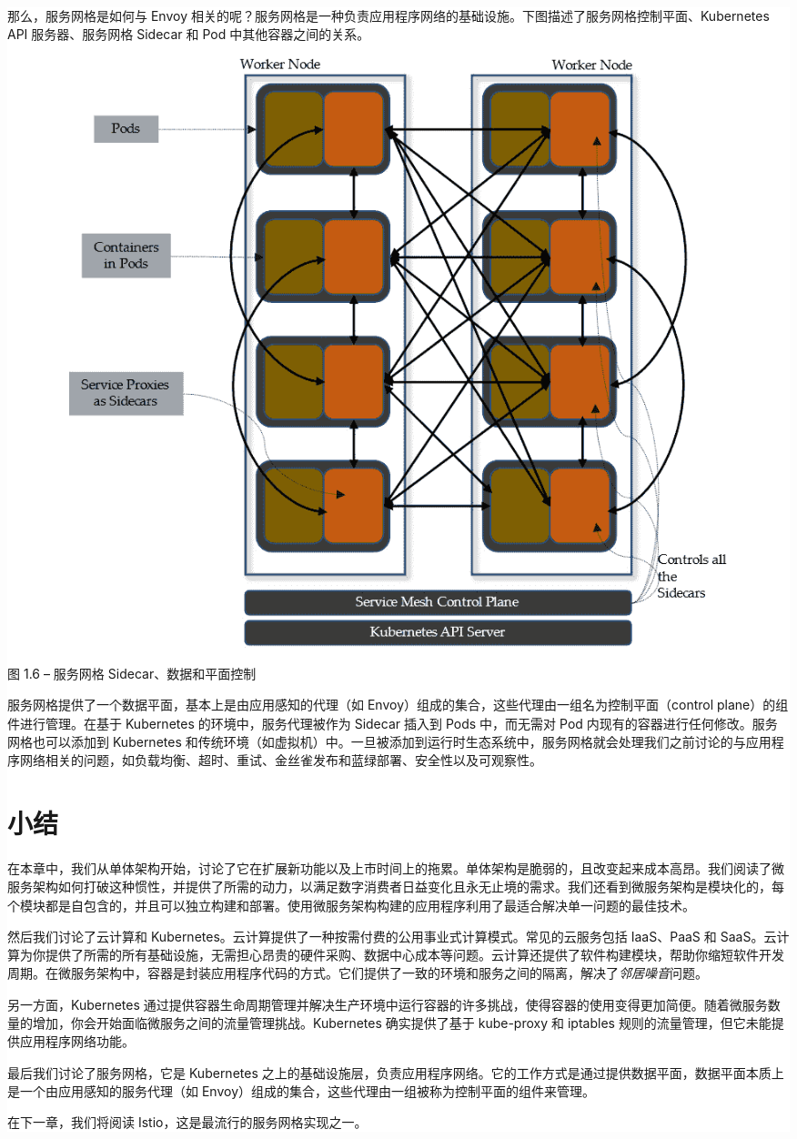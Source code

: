 那么，服务网格是如何与 Envoy 相关的呢？服务网格是一种负责应用程序网络的基础设施。下图描述了服务网格控制平面、Kubernetes API 服务器、服务网格 Sidecar 和 Pod 中其他容器之间的关系。

![图 1.6 – 服务网格 Sidecar、数据和平面控制](img/B17989_01_08.jpg)

图 1.6 – 服务网格 Sidecar、数据和平面控制

服务网格提供了一个数据平面，基本上是由应用感知的代理（如 Envoy）组成的集合，这些代理由一组名为控制平面（control plane）的组件进行管理。在基于 Kubernetes 的环境中，服务代理被作为 Sidecar 插入到 Pods 中，而无需对 Pod 内现有的容器进行任何修改。服务网格也可以添加到 Kubernetes 和传统环境（如虚拟机）中。一旦被添加到运行时生态系统中，服务网格就会处理我们之前讨论的与应用程序网络相关的问题，如负载均衡、超时、重试、金丝雀发布和蓝绿部署、安全性以及可观察性。

# 小结

在本章中，我们从单体架构开始，讨论了它在扩展新功能以及上市时间上的拖累。单体架构是脆弱的，且改变起来成本高昂。我们阅读了微服务架构如何打破这种惯性，并提供了所需的动力，以满足数字消费者日益变化且永无止境的需求。我们还看到微服务架构是模块化的，每个模块都是自包含的，并且可以独立构建和部署。使用微服务架构构建的应用程序利用了最适合解决单一问题的最佳技术。

然后我们讨论了云计算和 Kubernetes。云计算提供了一种按需付费的公用事业式计算模式。常见的云服务包括 IaaS、PaaS 和 SaaS。云计算为你提供了所需的所有基础设施，无需担心昂贵的硬件采购、数据中心成本等问题。云计算还提供了软件构建模块，帮助你缩短软件开发周期。在微服务架构中，容器是封装应用程序代码的方式。它们提供了一致的环境和服务之间的隔离，解决了*邻居噪音*问题。

另一方面，Kubernetes 通过提供容器生命周期管理并解决生产环境中运行容器的许多挑战，使得容器的使用变得更加简便。随着微服务数量的增加，你会开始面临微服务之间的流量管理挑战。Kubernetes 确实提供了基于 kube-proxy 和 iptables 规则的流量管理，但它未能提供应用程序网络功能。

最后我们讨论了服务网格，它是 Kubernetes 之上的基础设施层，负责应用程序网络。它的工作方式是通过提供数据平面，数据平面本质上是一个由应用感知的服务代理（如 Envoy）组成的集合，这些代理由一组被称为控制平面的组件来管理。

在下一章，我们将阅读 Istio，这是最流行的服务网格实现之一。
